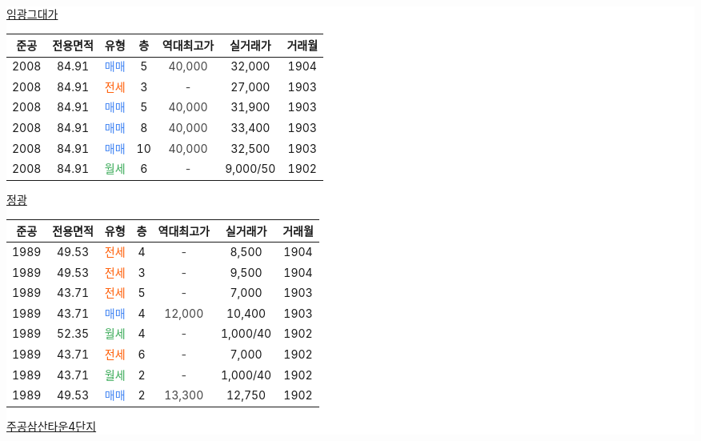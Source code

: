 [임광그대가](https://search.naver.com/search.naver?query=%EC%9D%B8%EC%B2%9C%EA%B4%91%EC%97%AD%EC%8B%9C+%EB%B6%80%ED%8F%89%EA%B5%AC+%EC%82%BC%EC%82%B0%EB%8F%99+%EC%9E%84%EA%B4%91%EA%B7%B8%EB%8C%80%EA%B0%80)

|준공|전용면적|유형|층|역대최고가|실거래가|거래월|
|:---:|:---:|:---:|:---:|:---:|:---:|:---:|
|2008|84.91|<span style="color:#4285f3">매매</span>|5|<span style="color:#444444">40,000</span>|32,000|1904|
|2008|84.91|<span style="color:#ff5a00">전세</span>|3|<span style="color:#444444">-</span>|27,000|1903|
|2008|84.91|<span style="color:#4285f3">매매</span>|5|<span style="color:#444444">40,000</span>|31,900|1903|
|2008|84.91|<span style="color:#4285f3">매매</span>|8|<span style="color:#444444">40,000</span>|33,400|1903|
|2008|84.91|<span style="color:#4285f3">매매</span>|10|<span style="color:#444444">40,000</span>|32,500|1903|
|2008|84.91|<span style="color:#34a853">월세</span>|6|<span style="color:#444444">-</span>|9,000/50|1902|


<script async src="//pagead2.googlesyndication.com/pagead/js/adsbygoogle.js"></script>

<ins class="adsbygoogle"
     style="display:block"
     data-ad-client="ca-pub-2446590836940007"
     data-ad-slot="1659523306"
     data-ad-format="auto"
     data-full-width-responsive="true"></ins>
<script>
(adsbygoogle = window.adsbygoogle || []).push({});
</script>


[정광](https://search.naver.com/search.naver?query=%EC%9D%B8%EC%B2%9C%EA%B4%91%EC%97%AD%EC%8B%9C+%EB%B6%80%ED%8F%89%EA%B5%AC+%EC%82%BC%EC%82%B0%EB%8F%99+%EC%A0%95%EA%B4%91)

|준공|전용면적|유형|층|역대최고가|실거래가|거래월|
|:---:|:---:|:---:|:---:|:---:|:---:|:---:|
|1989|49.53|<span style="color:#ff5a00">전세</span>|4|<span style="color:#444444">-</span>|8,500|1904|
|1989|49.53|<span style="color:#ff5a00">전세</span>|3|<span style="color:#444444">-</span>|9,500|1904|
|1989|43.71|<span style="color:#ff5a00">전세</span>|5|<span style="color:#444444">-</span>|7,000|1903|
|1989|43.71|<span style="color:#4285f3">매매</span>|4|<span style="color:#444444">12,000</span>|10,400|1903|
|1989|52.35|<span style="color:#34a853">월세</span>|4|<span style="color:#444444">-</span>|1,000/40|1902|
|1989|43.71|<span style="color:#ff5a00">전세</span>|6|<span style="color:#444444">-</span>|7,000|1902|
|1989|43.71|<span style="color:#34a853">월세</span>|2|<span style="color:#444444">-</span>|1,000/40|1902|
|1989|49.53|<span style="color:#4285f3">매매</span>|2|<span style="color:#444444">13,300</span>|12,750|1902|

[주공삼산타운4단지](https://search.naver.com/search.naver?query=%EC%9D%B8%EC%B2%9C%EA%B4%91%EC%97%AD%EC%8B%9C+%EB%B6%80%ED%8F%89%EA%B5%AC+%EC%82%BC%EC%82%B0%EB%8F%99+%EC%A3%BC%EA%B3%B5%EC%82%BC%EC%82%B0%ED%83%80%EC%9A%B44%EB%8B%A8%EC%A7%80)
